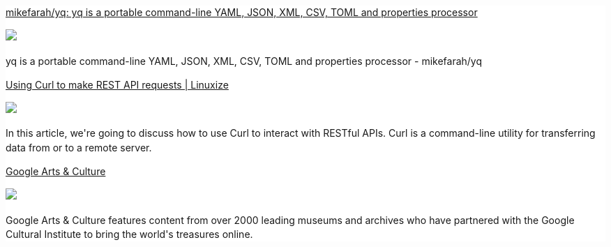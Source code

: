 </div>

</div>

<div class="card">

<div class="card-title">

[mikefarah/yq: yq is a portable command-line YAML, JSON, XML, CSV, TOML
and properties processor](https://github.com/mikefarah/yq)

</div>

<div class="card-image">

[![](https://opengraph.githubassets.com/30b0a65cd2bd3f6f506a8722264a6b334b44cc5174b4964d98380c7437d79fd7/mikefarah/yq)](https://github.com/mikefarah/yq)

</div>

yq is a portable command-line YAML, JSON, XML, CSV, TOML and properties
processor - mikefarah/yq

</div>

<div class="card">

<div class="card-title">

[Using Curl to make REST API requests \|
Linuxize](https://linuxize.com/post/curl-rest-api)

</div>

<div class="card-image">

[![](https://linuxize.com/post/curl-rest-api/featured.jpg)](https://linuxize.com/post/curl-rest-api)

</div>

In this article, we're going to discuss how to use Curl to interact with
RESTful APIs. Curl is a command-line utility for transferring data from
or to a remote server.

</div>

<div class="card">

<div class="card-title">

[Google Arts & Culture](https://artsandculture.google.com/?hl=en)

</div>

<div class="card-image">

[![](https://www.gstatic.com/culturalinstitute/images/gac-icon-200x200-v1.png)](https://artsandculture.google.com/?hl=en)

</div>

Google Arts & Culture features content from over 2000 leading museums
and archives who have partnered with the Google Cultural Institute to
bring the world's treasures online.
